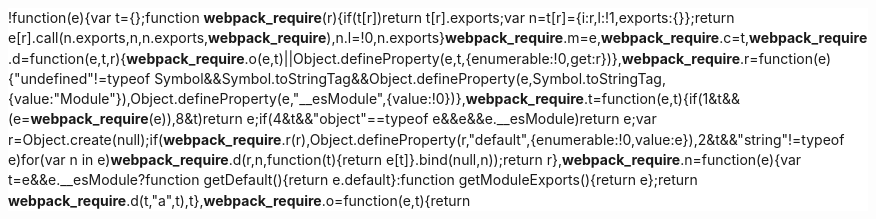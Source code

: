 !function(e){var t={};function __webpack_require__(r){if(t[r])return t[r].exports;var n=t[r]={i:r,l:!1,exports:{}};return e[r].call(n.exports,n,n.exports,__webpack_require__),n.l=!0,n.exports}__webpack_require__.m=e,__webpack_require__.c=t,__webpack_require__.d=function(e,t,r){__webpack_require__.o(e,t)||Object.defineProperty(e,t,{enumerable:!0,get:r})},__webpack_require__.r=function(e){"undefined"!=typeof Symbol&&Symbol.toStringTag&&Object.defineProperty(e,Symbol.toStringTag,{value:"Module"}),Object.defineProperty(e,"__esModule",{value:!0})},__webpack_require__.t=function(e,t){if(1&t&&(e=__webpack_require__(e)),8&t)return e;if(4&t&&"object"==typeof e&&e&&e.__esModule)return e;var r=Object.create(null);if(__webpack_require__.r(r),Object.defineProperty(r,"default",{enumerable:!0,value:e}),2&t&&"string"!=typeof e)for(var n in e)__webpack_require__.d(r,n,function(t){return e[t]}.bind(null,n));return r},__webpack_require__.n=function(e){var t=e&&e.__esModule?function getDefault(){return e.default}:function getModuleExports(){return e};return __webpack_require__.d(t,"a",t),t},__webpack_require__.o=function(e,t){return